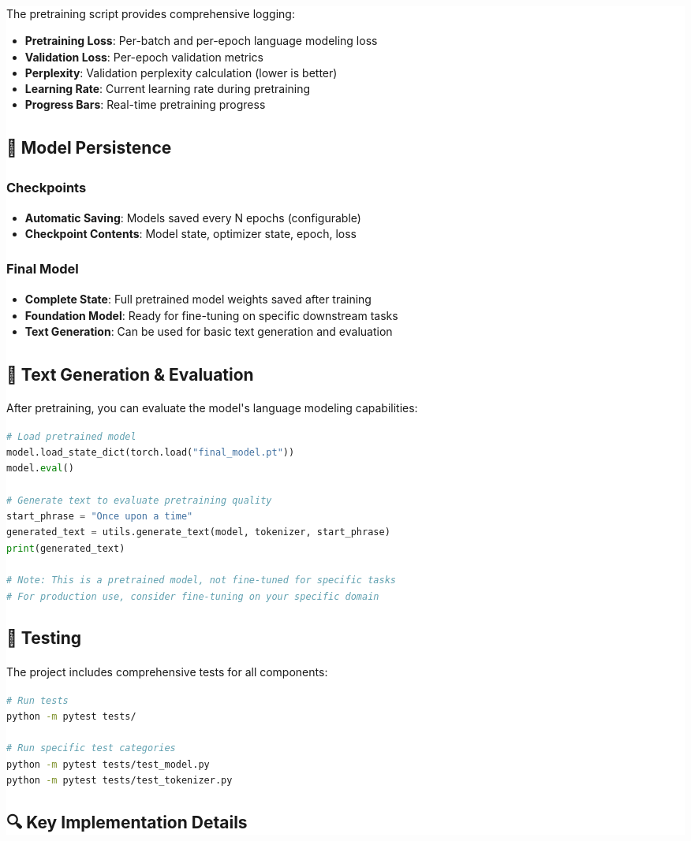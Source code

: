The pretraining script provides comprehensive logging:

- **Pretraining Loss**: Per-batch and per-epoch language modeling loss
- **Validation Loss**: Per-epoch validation metrics
- **Perplexity**: Validation perplexity calculation (lower is better)
- **Learning Rate**: Current learning rate during pretraining
- **Progress Bars**: Real-time pretraining progress

## 💾 Model Persistence

### Checkpoints

- **Automatic Saving**: Models saved every N epochs (configurable)
- **Checkpoint Contents**: Model state, optimizer state, epoch, loss

### Final Model

- **Complete State**: Full pretrained model weights saved after training
- **Foundation Model**: Ready for fine-tuning on specific downstream tasks
- **Text Generation**: Can be used for basic text generation and evaluation

## 🎯 Text Generation & Evaluation

After pretraining, you can evaluate the model's language modeling capabilities:

```python
# Load pretrained model
model.load_state_dict(torch.load("final_model.pt"))
model.eval()

# Generate text to evaluate pretraining quality
start_phrase = "Once upon a time"
generated_text = utils.generate_text(model, tokenizer, start_phrase)
print(generated_text)

# Note: This is a pretrained model, not fine-tuned for specific tasks
# For production use, consider fine-tuning on your specific domain
```

## 🧪 Testing

The project includes comprehensive tests for all components:

```bash
# Run tests
python -m pytest tests/

# Run specific test categories
python -m pytest tests/test_model.py
python -m pytest tests/test_tokenizer.py
```

## 🔍 Key Implementation Details
